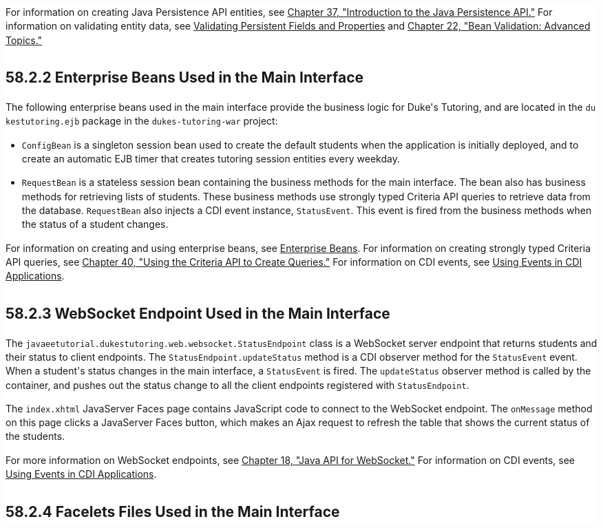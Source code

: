 For information on creating Java Persistence API entities, see [Chapter
37, "Introduction to the Java Persistence
API."](persistence-intro.htm#BNBPZ) For information on validating entity
data, see [Validating Persistent Fields and
Properties](persistence-intro002.htm#GKAHQ) and [Chapter 22, "Bean
Validation: Advanced Topics."](bean-validation-advanced.htm#GKAHP)

## 58.2.2 Enterprise Beans Used in the Main Interface

The following enterprise beans used in the main interface provide the
business logic for Duke's Tutoring, and are located in the
`dukestutoring.ejb` package in the `dukes-tutoring-war` project:

  - `ConfigBean` is a singleton session bean used to create the default
    students when the application is initially deployed, and to create
    an automatic EJB timer that creates tutoring session entities every
    weekday.

  - `RequestBean` is a stateless session bean containing the business
    methods for the main interface. The bean also has business methods
    for retrieving lists of students. These business methods use
    strongly typed Criteria API queries to retrieve data from the
    database. `RequestBean` also injects a CDI event instance,
    `StatusEvent`. This event is fired from the business methods when
    the status of a student changes.

For information on creating and using enterprise beans, see [Enterprise
Beans](partentbeans.htm#BNBLR). For information on creating strongly
typed Criteria API queries, see [Chapter 40, "Using the Criteria API to
Create Queries."](persistence-criteria.htm#GJITV) For information on CDI
events, see [Using Events in CDI Applications](cdi-adv005.htm#GKHIC).

## 58.2.3 WebSocket Endpoint Used in the Main Interface

The `javaeetutorial.dukestutoring.web.websocket.StatusEndpoint` class is
a WebSocket server endpoint that returns students and their status to
client endpoints. The `StatusEndpoint.updateStatus` method is a CDI
observer method for the `StatusEvent` event. When a student's status
changes in the main interface, a `StatusEvent` is fired. The
`updateStatus` observer method is called by the container, and pushes
out the status change to all the client endpoints registered with
`StatusEndpoint`.

The `index.xhtml` JavaServer Faces page contains JavaScript code to
connect to the WebSocket endpoint. The `onMessage` method on this page
clicks a JavaServer Faces button, which makes an Ajax request to refresh
the table that shows the current status of the students.

For more information on WebSocket endpoints, see [Chapter 18, "Java API
for WebSocket."](websocket.htm#GKJIQ5) For information on CDI events,
see [Using Events in CDI Applications](cdi-adv005.htm#GKHIC).

## 58.2.4 Facelets Files Used in the Main Interface

